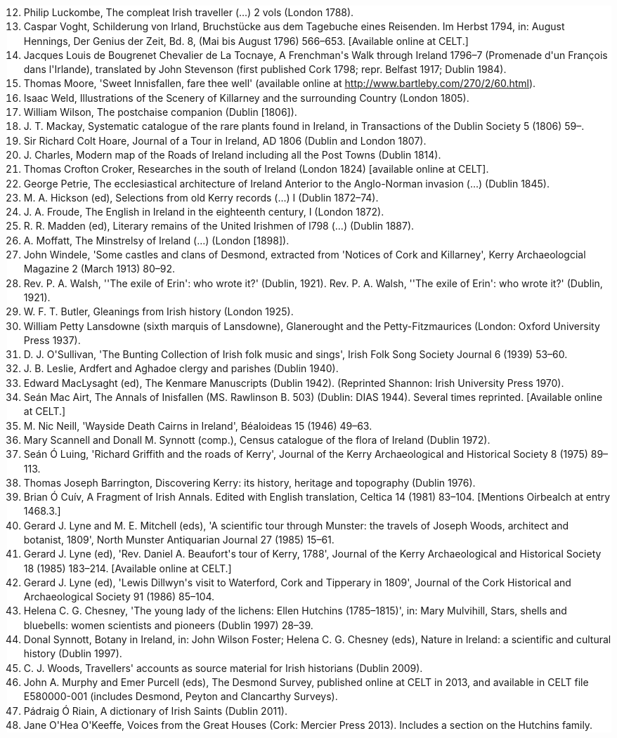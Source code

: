 12. Philip Luckombe, The compleat Irish traveller (...) 2 vols (London 1788).
13. Caspar Voght, Schilderung von Irland, Bruchstücke aus dem Tagebuche eines Reisenden. Im Herbst 1794, in: August Hennings, Der Genius der Zeit, Bd. 8, (Mai bis August 1796) 566–653. [Available online at CELT.]
14. Jacques Louis de Bougrenet Chevalier de La Tocnaye, A Frenchman's Walk through Ireland 1796–7 (Promenade d'un François dans l'Irlande), translated by John Stevenson (first published Cork 1798; repr. Belfast 1917; Dublin 1984).
15. Thomas Moore, 'Sweet Innisfallen, fare thee well' (available online at http://www.bartleby.com/270/2/60.html).
16. Isaac Weld, Illustrations of the Scenery of Killarney and the surrounding Country (London 1805).
17. William Wilson, The postchaise companion (Dublin [1806]).
18. J. T. Mackay, Systematic catalogue of the rare plants found in Ireland, in Transactions of the Dublin Society 5 (1806) 59–.
19. Sir Richard Colt Hoare, Journal of a Tour in Ireland, AD 1806 (Dublin and London 1807).
20. J. Charles, Modern map of the Roads of Ireland including all the Post Towns (Dublin 1814).
21. Thomas Crofton Croker, Researches in the south of Ireland (London 1824) [available online at CELT].
22. George Petrie, The ecclesiastical architecture of Ireland Anterior to the Anglo-Norman invasion (...) (Dublin 1845).
23. M. A. Hickson (ed), Selections from old Kerry records (...) I (Dublin 1872–74).
24. J. A. Froude, The English in Ireland in the eighteenth century, I (London 1872).
25. R. R. Madden (ed), Literary remains of the United Irishmen of l798 (...) (Dublin 1887).
26. A. Moffatt, The Minstrelsy of Ireland (...) (London [1898]).
27. John Windele, 'Some castles and clans of Desmond, extracted from 'Notices of Cork and Killarney', Kerry Archaeologcial Magazine 2 (March 1913) 80–92.
28. Rev. P. A. Walsh, ''The exile of Erin': who wrote it?' (Dublin, 1921). Rev. P. A. Walsh, ''The exile of Erin': who wrote it?' (Dublin, 1921).
29. W. F. T. Butler, Gleanings from Irish history (London 1925).
30. William Petty Lansdowne (sixth marquis of Lansdowne), Glanerought and the Petty-Fitzmaurices (London: Oxford University Press 1937).
31. D. J. O'Sullivan, 'The Bunting Collection of Irish folk music and sings', Irish Folk Song Society Journal 6 (1939) 53–60.
32. J. B. Leslie, Ardfert and Aghadoe clergy and parishes (Dublin 1940).
33. Edward MacLysaght (ed), The Kenmare Manuscripts (Dublin 1942). (Reprinted Shannon: Irish University Press 1970).
34. Seán Mac Airt, The Annals of Inisfallen (MS. Rawlinson B. 503) (Dublin: DIAS 1944). Several times reprinted. [Available online at CELT.]
35. M. Nic Neill, 'Wayside Death Cairns in Ireland', Béaloideas 15 (1946) 49–63.
36. Mary Scannell and Donall M. Synnott (comp.), Census catalogue of the flora of Ireland (Dublin 1972).
37. Seán Ó Luing, 'Richard Griffith and the roads of Kerry', Journal of the Kerry Archaeological and Historical Society 8 (1975) 89–113.
38. Thomas Joseph Barrington, Discovering Kerry: its history, heritage and topography (Dublin 1976).
39. Brian Ó Cuív, A Fragment of Irish Annals. Edited with English translation, Celtica 14 (1981) 83–104. [Mentions Oirbealch at entry 1468.3.]
40. Gerard J. Lyne and M. E. Mitchell (eds), 'A scientific tour through Munster: the travels of Joseph Woods, architect and botanist, 1809', North Munster Antiquarian Journal 27 (1985) 15–61.
41. Gerard J. Lyne (ed), 'Rev. Daniel A. Beaufort's tour of Kerry, 1788', Journal of the Kerry Archaeological and Historical Society 18 (1985) 183–214. [Available online at CELT.]
42. Gerard J. Lyne (ed), 'Lewis Dillwyn's visit to Waterford, Cork and Tipperary in 1809', Journal of the Cork Historical and Archaeological Society 91 (1986) 85–104.
43. Helena C. G. Chesney, 'The young lady of the lichens: Ellen Hutchins (1785–1815)', in: Mary Mulvihill, Stars, shells and bluebells: women scientists and pioneers (Dublin 1997) 28–39.
44. Donal Synnott, Botany in Ireland, in: John Wilson Foster; Helena C. G. Chesney (eds), Nature in Ireland: a scientific and cultural history (Dublin 1997).
45. C. J. Woods, Travellers' accounts as source material for Irish historians (Dublin 2009).
46. John A. Murphy and Emer Purcell (eds), The Desmond Survey, published online at CELT in 2013, and available in CELT file E580000-001 (includes Desmond, Peyton and Clancarthy Surveys).
47. Pádraig Ó Riain, A dictionary of Irish Saints (Dublin 2011).
48. Jane O'Hea O'Keeffe, Voices from the Great Houses (Cork: Mercier Press 2013). Includes a section on the Hutchins family.